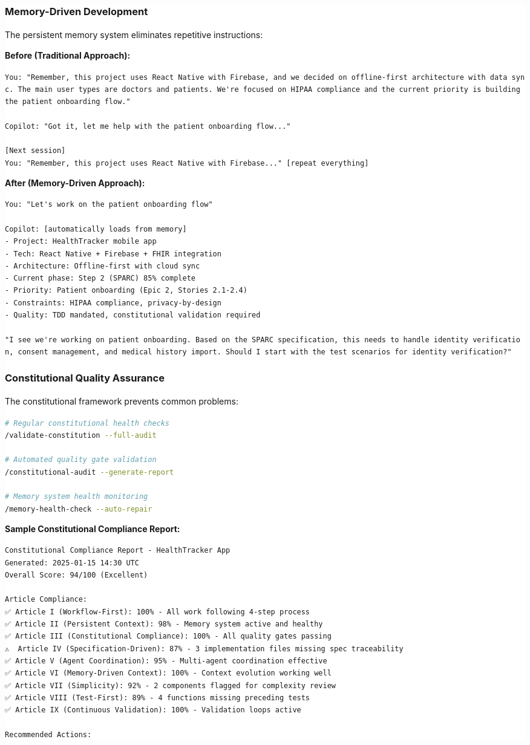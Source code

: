 ### Memory-Driven Development

The persistent memory system eliminates repetitive instructions:

**Before (Traditional Approach):**
```
You: "Remember, this project uses React Native with Firebase, and we decided on offline-first architecture with data sync. The main user types are doctors and patients. We're focused on HIPAA compliance and the current priority is building the patient onboarding flow."

Copilot: "Got it, let me help with the patient onboarding flow..."

[Next session]
You: "Remember, this project uses React Native with Firebase..." [repeat everything]
```

**After (Memory-Driven Approach):**
```
You: "Let's work on the patient onboarding flow"

Copilot: [automatically loads from memory]
- Project: HealthTracker mobile app
- Tech: React Native + Firebase + FHIR integration  
- Architecture: Offline-first with cloud sync
- Current phase: Step 2 (SPARC) 85% complete
- Priority: Patient onboarding (Epic 2, Stories 2.1-2.4)
- Constraints: HIPAA compliance, privacy-by-design
- Quality: TDD mandated, constitutional validation required

"I see we're working on patient onboarding. Based on the SPARC specification, this needs to handle identity verification, consent management, and medical history import. Should I start with the test scenarios for identity verification?"
```

### Constitutional Quality Assurance

The constitutional framework prevents common problems:

```bash
# Regular constitutional health checks
/validate-constitution --full-audit

# Automated quality gate validation
/constitutional-audit --generate-report

# Memory system health monitoring  
/memory-health-check --auto-repair
```

**Sample Constitutional Compliance Report:**
```
Constitutional Compliance Report - HealthTracker App
Generated: 2025-01-15 14:30 UTC
Overall Score: 94/100 (Excellent)

Article Compliance:
✅ Article I (Workflow-First): 100% - All work following 4-step process
✅ Article II (Persistent Context): 98% - Memory system active and healthy  
✅ Article III (Constitutional Compliance): 100% - All quality gates passing
⚠️  Article IV (Specification-Driven): 87% - 3 implementation files missing spec traceability
✅ Article V (Agent Coordination): 95% - Multi-agent coordination effective
✅ Article VI (Memory-Driven Context): 100% - Context evolution working well
✅ Article VII (Simplicity): 92% - 2 components flagged for complexity review
✅ Article VIII (Test-First): 89% - 4 functions missing preceding tests  
✅ Article IX (Continuous Validation): 100% - Validation loops active

Recommended Actions:
```